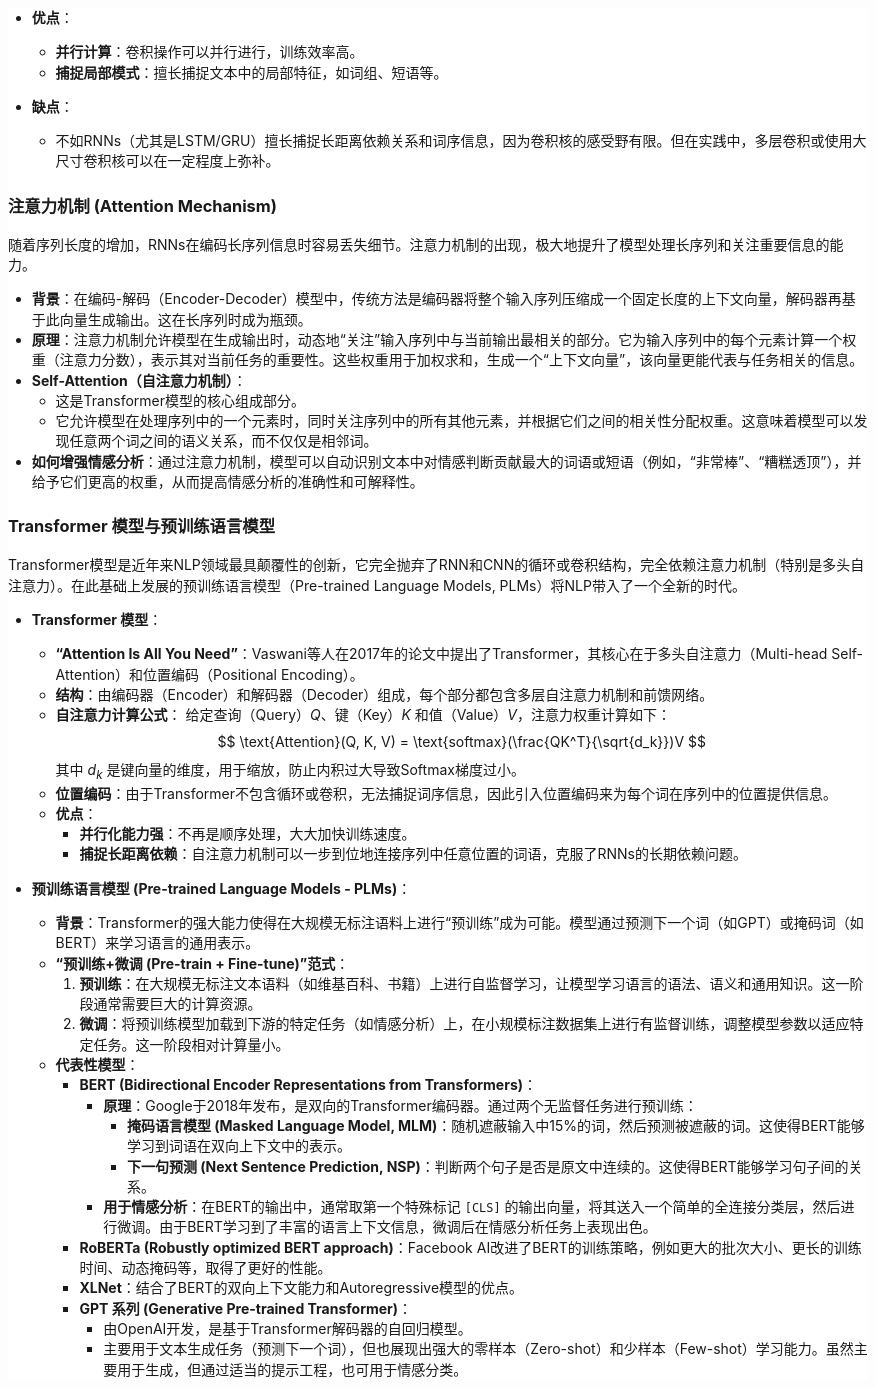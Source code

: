*   **优点**：
    *   **并行计算**：卷积操作可以并行进行，训练效率高。
    *   **捕捉局部模式**：擅长捕捉文本中的局部特征，如词组、短语等。

*   **缺点**：
    *   不如RNNs（尤其是LSTM/GRU）擅长捕捉长距离依赖关系和词序信息，因为卷积核的感受野有限。但在实践中，多层卷积或使用大尺寸卷积核可以在一定程度上弥补。

### 注意力机制 (Attention Mechanism)

随着序列长度的增加，RNNs在编码长序列信息时容易丢失细节。注意力机制的出现，极大地提升了模型处理长序列和关注重要信息的能力。

*   **背景**：在编码-解码（Encoder-Decoder）模型中，传统方法是编码器将整个输入序列压缩成一个固定长度的上下文向量，解码器再基于此向量生成输出。这在长序列时成为瓶颈。
*   **原理**：注意力机制允许模型在生成输出时，动态地“关注”输入序列中与当前输出最相关的部分。它为输入序列中的每个元素计算一个权重（注意力分数），表示其对当前任务的重要性。这些权重用于加权求和，生成一个“上下文向量”，该向量更能代表与任务相关的信息。
*   **Self-Attention（自注意力机制）**：
    *   这是Transformer模型的核心组成部分。
    *   它允许模型在处理序列中的一个元素时，同时关注序列中的所有其他元素，并根据它们之间的相关性分配权重。这意味着模型可以发现任意两个词之间的语义关系，而不仅仅是相邻词。
*   **如何增强情感分析**：通过注意力机制，模型可以自动识别文本中对情感判断贡献最大的词语或短语（例如，“非常棒”、“糟糕透顶”），并给予它们更高的权重，从而提高情感分析的准确性和可解释性。

### Transformer 模型与预训练语言模型

Transformer模型是近年来NLP领域最具颠覆性的创新，它完全抛弃了RNN和CNN的循环或卷积结构，完全依赖注意力机制（特别是多头自注意力）。在此基础上发展的预训练语言模型（Pre-trained Language Models, PLMs）将NLP带入了一个全新的时代。

*   **Transformer 模型**：
    *   **“Attention Is All You Need”**：Vaswani等人在2017年的论文中提出了Transformer，其核心在于多头自注意力（Multi-head Self-Attention）和位置编码（Positional Encoding）。
    *   **结构**：由编码器（Encoder）和解码器（Decoder）组成，每个部分都包含多层自注意力机制和前馈网络。
    *   **自注意力计算公式**：
        给定查询（Query）$Q$、键（Key）$K$ 和值（Value）$V$，注意力权重计算如下：
        $$
        \text{Attention}(Q, K, V) = \text{softmax}(\frac{QK^T}{\sqrt{d_k}})V
        $$
        其中 $d_k$ 是键向量的维度，用于缩放，防止内积过大导致Softmax梯度过小。
    *   **位置编码**：由于Transformer不包含循环或卷积，无法捕捉词序信息，因此引入位置编码来为每个词在序列中的位置提供信息。
    *   **优点**：
        *   **并行化能力强**：不再是顺序处理，大大加快训练速度。
        *   **捕捉长距离依赖**：自注意力机制可以一步到位地连接序列中任意位置的词语，克服了RNNs的长期依赖问题。

*   **预训练语言模型 (Pre-trained Language Models - PLMs)**：
    *   **背景**：Transformer的强大能力使得在大规模无标注语料上进行“预训练”成为可能。模型通过预测下一个词（如GPT）或掩码词（如BERT）来学习语言的通用表示。
    *   **“预训练+微调 (Pre-train + Fine-tune)”范式**：
        1.  **预训练**：在大规模无标注文本语料（如维基百科、书籍）上进行自监督学习，让模型学习语言的语法、语义和通用知识。这一阶段通常需要巨大的计算资源。
        2.  **微调**：将预训练模型加载到下游的特定任务（如情感分析）上，在小规模标注数据集上进行有监督训练，调整模型参数以适应特定任务。这一阶段相对计算量小。
    *   **代表性模型**：
        *   **BERT (Bidirectional Encoder Representations from Transformers)**：
            *   **原理**：Google于2018年发布，是双向的Transformer编码器。通过两个无监督任务进行预训练：
                *   **掩码语言模型 (Masked Language Model, MLM)**：随机遮蔽输入中15%的词，然后预测被遮蔽的词。这使得BERT能够学习到词语在双向上下文中的表示。
                *   **下一句预测 (Next Sentence Prediction, NSP)**：判断两个句子是否是原文中连续的。这使得BERT能够学习句子间的关系。
            *   **用于情感分析**：在BERT的输出中，通常取第一个特殊标记 `[CLS]` 的输出向量，将其送入一个简单的全连接分类层，然后进行微调。由于BERT学习到了丰富的语言上下文信息，微调后在情感分析任务上表现出色。
        *   **RoBERTa (Robustly optimized BERT approach)**：Facebook AI改进了BERT的训练策略，例如更大的批次大小、更长的训练时间、动态掩码等，取得了更好的性能。
        *   **XLNet**：结合了BERT的双向上下文能力和Autoregressive模型的优点。
        *   **GPT 系列 (Generative Pre-trained Transformer)**：
            *   由OpenAI开发，是基于Transformer解码器的自回归模型。
            *   主要用于文本生成任务（预测下一个词），但也展现出强大的零样本（Zero-shot）和少样本（Few-shot）学习能力。虽然主要用于生成，但通过适当的提示工程，也可用于情感分类。
